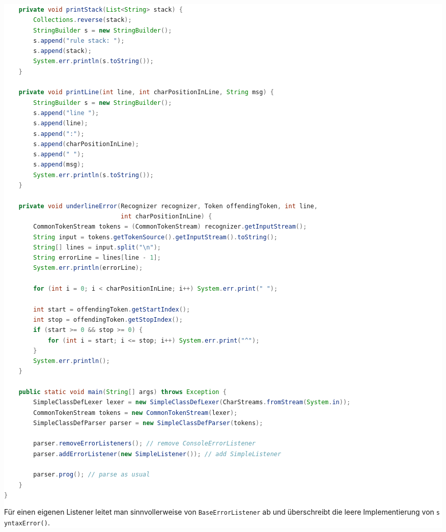```java
    private void printStack(List<String> stack) {
        Collections.reverse(stack);
        StringBuilder s = new StringBuilder();
        s.append("rule stack: ");
        s.append(stack);
        System.err.println(s.toString());
    }

    private void printLine(int line, int charPositionInLine, String msg) {
        StringBuilder s = new StringBuilder();
        s.append("line ");
        s.append(line);
        s.append(":");
        s.append(charPositionInLine);
        s.append(" ");
        s.append(msg);
        System.err.println(s.toString());
    }

    private void underlineError(Recognizer recognizer, Token offendingToken, int line,
                                int charPositionInLine) {
        CommonTokenStream tokens = (CommonTokenStream) recognizer.getInputStream();
        String input = tokens.getTokenSource().getInputStream().toString();
        String[] lines = input.split("\n");
        String errorLine = lines[line - 1];
        System.err.println(errorLine);

        for (int i = 0; i < charPositionInLine; i++) System.err.print(" ");

        int start = offendingToken.getStartIndex();
        int stop = offendingToken.getStopIndex();
        if (start >= 0 && stop >= 0) {
            for (int i = start; i <= stop; i++) System.err.print("^");
        }
        System.err.println();
    }

    public static void main(String[] args) throws Exception {
        SimpleClassDefLexer lexer = new SimpleClassDefLexer(CharStreams.fromStream(System.in));
        CommonTokenStream tokens = new CommonTokenStream(lexer);
        SimpleClassDefParser parser = new SimpleClassDefParser(tokens);

        parser.removeErrorListeners(); // remove ConsoleErrorListener
        parser.addErrorListener(new SimpleListener()); // add SimpleListener

        parser.prog(); // parse as usual
    }
}
```

Für einen eigenen Listener leitet man sinnvollerweise von `BaseErrorListener` ab und überschreibt
die leere Implementierung von `syntaxError()`.
